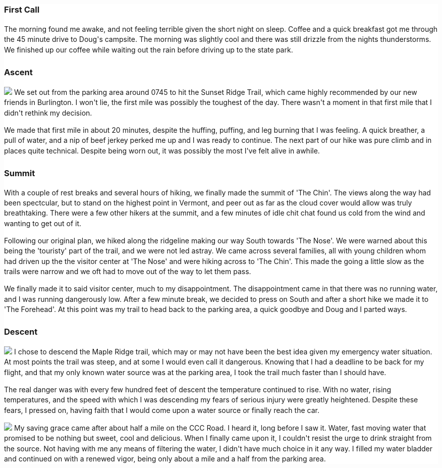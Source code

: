 ### First Call
The morning found me awake, and not feeling terrible given the short night on sleep. Coffee and a
quick breakfast got me through the 45 minute drive to Doug's campsite. The morning was slightly
cool and there was still drizzle from the nights thunderstorms. We finished up our coffee while
waiting out the rain before driving up to the state park.

### Ascent
<img src="/img/long-trail-vt/IMG_0065.jpg" class="img-right" />
We set out from the parking area around 0745 to hit the Sunset Ridge Trail, which came highly
recommended by our new friends in Burlington. I won't lie, the first mile was possibly the
toughest of the day. There wasn't a moment in that first mile that I didn't rethink my decision.

We made that first mile in about 20 minutes, despite the huffing, puffing, and leg burning that
I was feeling. A quick breather, a pull of water, and a nip of beef jerkey perked me up and I was
ready to continue. The next part of our hike was pure climb and in places quite technical. Despite
being worn out, it was possibly the most I've felt alive in awhile.

### Summit
With a couple of rest breaks and several hours of hiking, we finally made the summit of 'The Chin'.
The views along the way had been spectcular, but to stand on the highest point in Vermont, and peer
out as far as the cloud cover would allow was truly breathtaking. There were a few other hikers at
the summit, and a few minutes of idle chit chat found us cold from the wind and wanting to get out
of it.

Following our original plan, we hiked along the ridgeline making our way South towards 'The Nose'.
We were warned about this being the 'touristy' part of the trail, and we were not led astray. We
came across several families, all with young children whom had driven up the the visitor center at
'The Nose' and were hiking across to 'The Chin'. This made the going a little slow as the trails
were narrow and we oft had to move out of the way to let them pass.

We finally made it to said visitor center, much to my disappointment. The disappointment came in
that there was no running water, and I was running dangerously low. After a few minute break, we
decided to press on South and after a short hike we made it to 'The Forehead'. At this point was
my trail to head back to the parking area, a quick goodbye and Doug and I parted ways.

### Descent
<img src="/img/long-trail-vt/IMG_0079.jpg" class="img-right" />
I chose to descend the Maple Ridge trail, which may or may not have been the best idea given
my emergency water situation. At most points the trail was steep, and at some I would even call
it dangerous. Knowing that I had a deadline to be back for my flight, and that my  only known water
source was at the parking area, I took the trail much faster than I should have.

The real danger was with every few hundred feet of descent the temperature continued to rise. With
no water, rising temperatures, and the speed with which I was descending my fears of serious injury
were greatly heightened. Despite these fears, I pressed on, having faith that I would come upon a
water source or finally reach the car.

<img src="/img/long-trail-vt/IMG_0096.jpg" class="img-left" />
My saving grace came after about half a mile on the CCC Road. I heard it, long before I saw it.
Water, fast moving water that promised to be nothing but sweet, cool and delicious. When I finally
came upon it, I couldn't resist the urge to drink straight from the source. Not having with me
any means of filtering the water, I didn't have much choice in it any way. I filled my water bladder
and continued on with a renewed vigor, being only about a mile and a half from the parking area.
